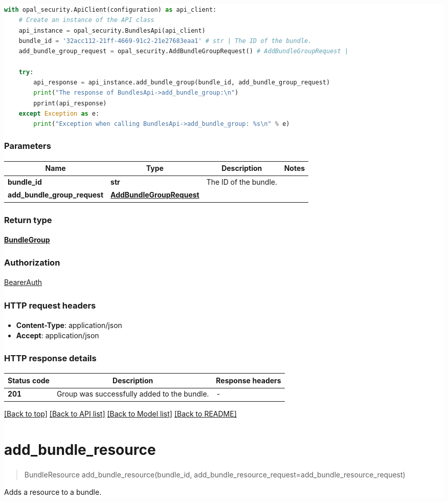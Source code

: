 ```python
with opal_security.ApiClient(configuration) as api_client:
    # Create an instance of the API class
    api_instance = opal_security.BundlesApi(api_client)
    bundle_id = '32acc112-21ff-4669-91c2-21e27683eaa1' # str | The ID of the bundle.
    add_bundle_group_request = opal_security.AddBundleGroupRequest() # AddBundleGroupRequest | 

    try:
        api_response = api_instance.add_bundle_group(bundle_id, add_bundle_group_request)
        print("The response of BundlesApi->add_bundle_group:\n")
        pprint(api_response)
    except Exception as e:
        print("Exception when calling BundlesApi->add_bundle_group: %s\n" % e)
```



### Parameters


Name | Type | Description  | Notes
------------- | ------------- | ------------- | -------------
 **bundle_id** | **str**| The ID of the bundle. | 
 **add_bundle_group_request** | [**AddBundleGroupRequest**](AddBundleGroupRequest.md)|  | 

### Return type

[**BundleGroup**](BundleGroup.md)

### Authorization

[BearerAuth](../README.md#BearerAuth)

### HTTP request headers

 - **Content-Type**: application/json
 - **Accept**: application/json

### HTTP response details

| Status code | Description | Response headers |
|-------------|-------------|------------------|
**201** | Group was successfully added to the bundle. |  -  |

[[Back to top]](#) [[Back to API list]](../README.md#documentation-for-api-endpoints) [[Back to Model list]](../README.md#documentation-for-models) [[Back to README]](../README.md)

# **add_bundle_resource**
> BundleResource add_bundle_resource(bundle_id, add_bundle_resource_request=add_bundle_resource_request)



Adds a resource to a bundle.
